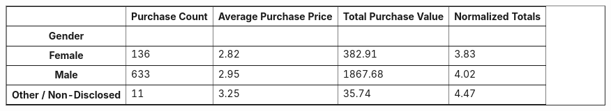 


<div>
<style>
    .dataframe thead tr:only-child th {
        text-align: right;
    }

    .dataframe thead th {
        text-align: left;
    }

    .dataframe tbody tr th {
        vertical-align: top;
    }
</style>
<table border="1" class="dataframe">
  <thead>
    <tr style="text-align: right;">
      <th></th>
      <th>Purchase Count</th>
      <th>Average Purchase Price</th>
      <th>Total Purchase Value</th>
      <th>Normalized Totals</th>
    </tr>
    <tr>
      <th>Gender</th>
      <th></th>
      <th></th>
      <th></th>
      <th></th>
    </tr>
  </thead>
  <tbody>
    <tr>
      <th>Female</th>
      <td>136</td>
      <td>2.82</td>
      <td>382.91</td>
      <td>3.83</td>
    </tr>
    <tr>
      <th>Male</th>
      <td>633</td>
      <td>2.95</td>
      <td>1867.68</td>
      <td>4.02</td>
    </tr>
    <tr>
      <th>Other / Non-Disclosed</th>
      <td>11</td>
      <td>3.25</td>
      <td>35.74</td>
      <td>4.47</td>
    </tr>
  </tbody>
</table>
</div>
